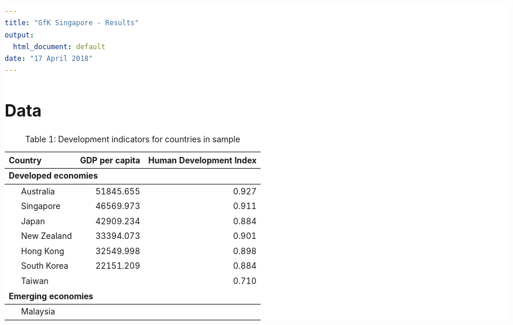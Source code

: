 ```yaml
---
title: "GfK Singapore - Results"
output:
  html_document: default
date: "17 April 2018"
---
```




# Data

<table class="table" style="margin-left: auto; margin-right: auto;">
<caption>Table 1: Development indicators for countries in sample</caption>
 <thead>
  <tr>
   <th style="text-align:left;"> Country </th>
   <th style="text-align:right;"> GDP per capita </th>
   <th style="text-align:right;"> Human Development Index </th>
  </tr>
 </thead>
<tbody>
  <tr grouplength="7"><td colspan="3" style="border-bottom: 1px solid;"><strong>Developed economies</strong></td></tr>
<tr>
   <td style="text-align:left; padding-left: 2em;" indentlevel="1"> Australia </td>
   <td style="text-align:right;"> 51845.655 </td>
   <td style="text-align:right;"> 0.927 </td>
  </tr>
  <tr>
   <td style="text-align:left; padding-left: 2em;" indentlevel="1"> Singapore </td>
   <td style="text-align:right;"> 46569.973 </td>
   <td style="text-align:right;"> 0.911 </td>
  </tr>
  <tr>
   <td style="text-align:left; padding-left: 2em;" indentlevel="1"> Japan </td>
   <td style="text-align:right;"> 42909.234 </td>
   <td style="text-align:right;"> 0.884 </td>
  </tr>
  <tr>
   <td style="text-align:left; padding-left: 2em;" indentlevel="1"> New Zealand </td>
   <td style="text-align:right;"> 33394.073 </td>
   <td style="text-align:right;"> 0.901 </td>
  </tr>
  <tr>
   <td style="text-align:left; padding-left: 2em;" indentlevel="1"> Hong Kong </td>
   <td style="text-align:right;"> 32549.998 </td>
   <td style="text-align:right;"> 0.898 </td>
  </tr>
  <tr>
   <td style="text-align:left; padding-left: 2em;" indentlevel="1"> South Korea </td>
   <td style="text-align:right;"> 22151.209 </td>
   <td style="text-align:right;"> 0.884 </td>
  </tr>
  <tr>
   <td style="text-align:left; padding-left: 2em;" indentlevel="1"> Taiwan </td>
   <td style="text-align:right;">  </td>
   <td style="text-align:right;"> 0.710 </td>
  </tr>
  <tr grouplength="7"><td colspan="3" style="border-bottom: 1px solid;"><strong>Emerging economies</strong></td></tr>
<tr>
   <td style="text-align:left; padding-left: 2em;" indentLevel="1"> Malaysia </td>